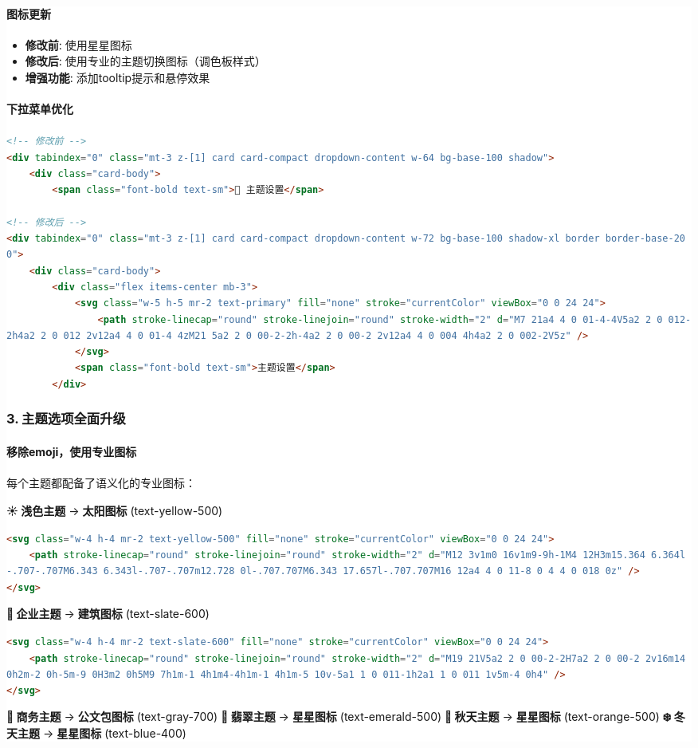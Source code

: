 #### 图标更新
- **修改前**: 使用星星图标
- **修改后**: 使用专业的主题切换图标（调色板样式）
- **增强功能**: 添加tooltip提示和悬停效果

#### 下拉菜单优化
```html
<!-- 修改前 -->
<div tabindex="0" class="mt-3 z-[1] card card-compact dropdown-content w-64 bg-base-100 shadow">
    <div class="card-body">
        <span class="font-bold text-sm">🎨 主题设置</span>

<!-- 修改后 -->
<div tabindex="0" class="mt-3 z-[1] card card-compact dropdown-content w-72 bg-base-100 shadow-xl border border-base-200">
    <div class="card-body">
        <div class="flex items-center mb-3">
            <svg class="w-5 h-5 mr-2 text-primary" fill="none" stroke="currentColor" viewBox="0 0 24 24">
                <path stroke-linecap="round" stroke-linejoin="round" stroke-width="2" d="M7 21a4 4 0 01-4-4V5a2 2 0 012-2h4a2 2 0 012 2v12a4 4 0 01-4 4zM21 5a2 2 0 00-2-2h-4a2 2 0 00-2 2v12a4 4 0 004 4h4a2 2 0 002-2V5z" />
            </svg>
            <span class="font-bold text-sm">主题设置</span>
        </div>
```

### 3. 主题选项全面升级

#### 移除emoji，使用专业图标
每个主题都配备了语义化的专业图标：

**☀️ 浅色主题** → **太阳图标** (text-yellow-500)
```html
<svg class="w-4 h-4 mr-2 text-yellow-500" fill="none" stroke="currentColor" viewBox="0 0 24 24">
    <path stroke-linecap="round" stroke-linejoin="round" stroke-width="2" d="M12 3v1m0 16v1m9-9h-1M4 12H3m15.364 6.364l-.707-.707M6.343 6.343l-.707-.707m12.728 0l-.707.707M6.343 17.657l-.707.707M16 12a4 4 0 11-8 0 4 4 0 018 0z" />
</svg>
```

**🏢 企业主题** → **建筑图标** (text-slate-600)
```html
<svg class="w-4 h-4 mr-2 text-slate-600" fill="none" stroke="currentColor" viewBox="0 0 24 24">
    <path stroke-linecap="round" stroke-linejoin="round" stroke-width="2" d="M19 21V5a2 2 0 00-2-2H7a2 2 0 00-2 2v16m14 0h2m-2 0h-5m-9 0H3m2 0h5M9 7h1m-1 4h1m4-4h1m-1 4h1m-5 10v-5a1 1 0 011-1h2a1 1 0 011 1v5m-4 0h4" />
</svg>
```

**💼 商务主题** → **公文包图标** (text-gray-700)
**🌿 翡翠主题** → **星星图标** (text-emerald-500)
**🍂 秋天主题** → **星星图标** (text-orange-500)
**❄️ 冬天主题** → **星星图标** (text-blue-400)
